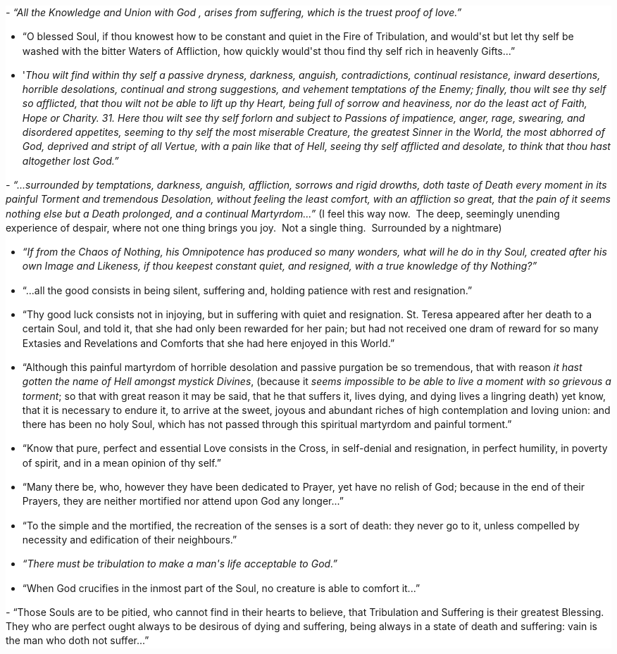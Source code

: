 _- “All the Knowledge and Union with God , arises from suffering, which is the truest proof of love.”_

- “O blessed Soul, if thou knowest how to be constant and quiet in the Fire of Tribulation, and would'st but let thy self be washed with the bitter Waters of Affliction, how quickly would'st thou find thy self rich in heavenly Gifts...”

- '_Thou wilt find within thy self a passive dryness, darkness, anguish, contradictions, continual resistance, inward desertions, horrible desolations, continual and strong suggestions, and vehement temptations of the Enemy; finally, thou wilt see thy self so afflicted, that thou wilt not be able to lift up thy Heart, being full of sorrow and heaviness, nor do the least act of Faith, Hope or Charity. 31. Here thou wilt see thy self forlorn and subject to Passions of impatience, anger, rage, swearing, and disordered appetites, seeming to thy self the most miserable Creature, the greatest Sinner in the World, the most abhorred of God, deprived and stript of all Vertue, with a pain like that of Hell, seeing thy self afflicted and desolate, to think that thou hast altogether lost God.”_

_- “...surrounded by temptations, darkness, anguish, affliction, sorrows and rigid drowths, doth taste of Death every moment in its painful Torment and tremendous Desolation, without feeling the least comfort, with an affliction so great, that the pain of it seems nothing else but a Death prolonged, and a continual Martyrdom...”_ (I feel this way now.&nbsp; The deep, seemingly unending experience of despair, where not one thing brings you joy.&nbsp; Not a single thing.&nbsp; Surrounded by a nightmare)

- _“If from the Chaos of Nothing, his Omnipotence has produced so many wonders, what will he do in thy Soul, created after his own Image and Likeness, if thou keepest constant quiet, and resigned, with a true knowledge of thy Nothing?”_

- “...all the good consists in being silent, suffering and, holding patience with rest and resignation.”

- “Thy good luck consists not in injoying, but in suffering with quiet and resignation. St. Teresa appeared after her death to a certain Soul, and told it, that she had only been rewarded for her pain; but had not received one dram of reward for so many Extasies and Revelations and Comforts that she had here enjoyed in this World.”

- “Although this painful martyrdom of horrible desolation and passive purgation be so tremendous, that with reason _it hast gotten the name of Hell amongst mystick Divines_, (because it _seems impossible to be able to live a moment with so grievous a torment_; so that with great reason it may be said, that he that suffers it, lives dying, and dying lives a lingring death) yet know, that it is necessary to endure it, to arrive at the sweet, joyous and abundant riches of high contemplation and loving union: and there has been no holy Soul, which has not passed through this spiritual martyrdom and painful torment.”

- “Know that pure, perfect and essential Love consists in the Cross, in self-denial and resignation, in perfect humility, in poverty of spirit, and in a mean opinion of thy self.”

- “Many there be, who, however they have been dedicated to Prayer, yet have no relish of God; because in the end of their Prayers, they are neither mortified nor attend upon God any longer...”

- “To the simple and the mortified, the recreation of the senses is a sort of death: they never go to it, unless compelled by necessity and edification of their neighbours.”

- _“There must be tribulation to make a man's life acceptable to God.”_

- “When God crucifies in the inmost part of the Soul, no creature is able to comfort it...”

_-_ “Those Souls are to be pitied, who cannot find in their hearts to believe, that Tribulation and Suffering is their greatest Blessing. They who are perfect ought always to be desirous of dying and suffering, being always in a state of death and suffering: vain is the man who doth not suffer...”
